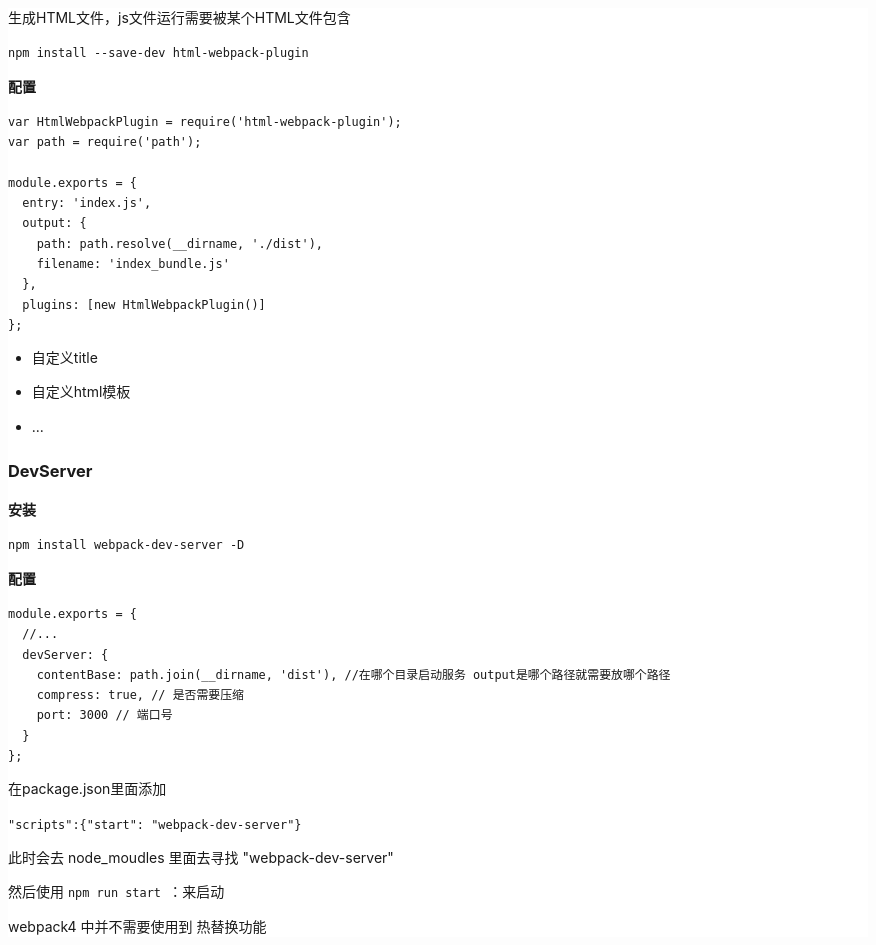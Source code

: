生成HTML文件，js文件运行需要被某个HTML文件包含

```
npm install --save-dev html-webpack-plugin
```

**配置**

```
var HtmlWebpackPlugin = require('html-webpack-plugin');
var path = require('path');

module.exports = {
  entry: 'index.js',
  output: {
    path: path.resolve(__dirname, './dist'),
    filename: 'index_bundle.js'
  },
  plugins: [new HtmlWebpackPlugin()]
};
```

- 自定义title

- 自定义html模板
- ...

### DevServer

**安装**

```
npm install webpack-dev-server -D
```

**配置**

```
module.exports = {
  //...
  devServer: {
    contentBase: path.join(__dirname, 'dist'), //在哪个目录启动服务 output是哪个路径就需要放哪个路径
    compress: true, // 是否需要压缩
    port: 3000 // 端口号
  }
};
```

在package.json里面添加

```
"scripts":{"start": "webpack-dev-server"}
```

此时会去 node_moudles 里面去寻找 "webpack-dev-server"

然后使用 `npm run start `：来启动

webpack4 中并不需要使用到 热替换功能
